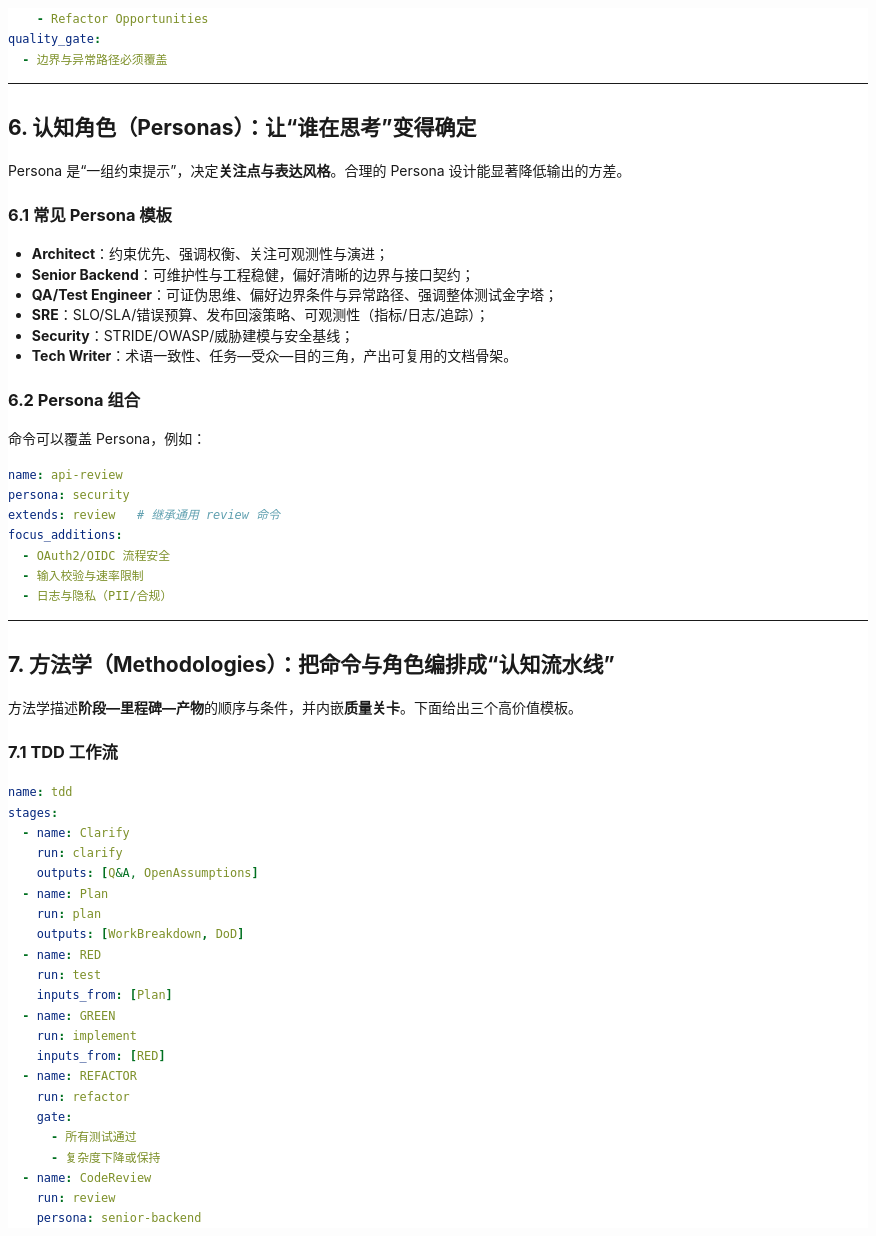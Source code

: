 ```yaml
    - Refactor Opportunities
quality_gate:
  - 边界与异常路径必须覆盖
```

---

## 6. 认知角色（Personas）：让“谁在思考”变得确定

Persona 是“一组约束提示”，决定**关注点与表达风格**。合理的 Persona 设计能显著降低输出的方差。

### 6.1 常见 Persona 模板

* **Architect**：约束优先、强调权衡、关注可观测性与演进；
* **Senior Backend**：可维护性与工程稳健，偏好清晰的边界与接口契约；
* **QA/Test Engineer**：可证伪思维、偏好边界条件与异常路径、强调整体测试金字塔；
* **SRE**：SLO/SLA/错误预算、发布回滚策略、可观测性（指标/日志/追踪）；
* **Security**：STRIDE/OWASP/威胁建模与安全基线；
* **Tech Writer**：术语一致性、任务—受众—目的三角，产出可复用的文档骨架。

### 6.2 Persona 组合

命令可以覆盖 Persona，例如：

```yaml
name: api-review
persona: security
extends: review   # 继承通用 review 命令
focus_additions:
  - OAuth2/OIDC 流程安全
  - 输入校验与速率限制
  - 日志与隐私（PII/合规）
```

---

## 7. 方法学（Methodologies）：把命令与角色编排成“认知流水线”

方法学描述**阶段—里程碑—产物**的顺序与条件，并内嵌**质量关卡**。下面给出三个高价值模板。

### 7.1 TDD 工作流

```yaml
name: tdd
stages:
  - name: Clarify
    run: clarify
    outputs: [Q&A, OpenAssumptions]
  - name: Plan
    run: plan
    outputs: [WorkBreakdown, DoD]
  - name: RED
    run: test
    inputs_from: [Plan]
  - name: GREEN
    run: implement
    inputs_from: [RED]
  - name: REFACTOR
    run: refactor
    gate:
      - 所有测试通过
      - 复杂度下降或保持
  - name: CodeReview
    run: review
    persona: senior-backend
```